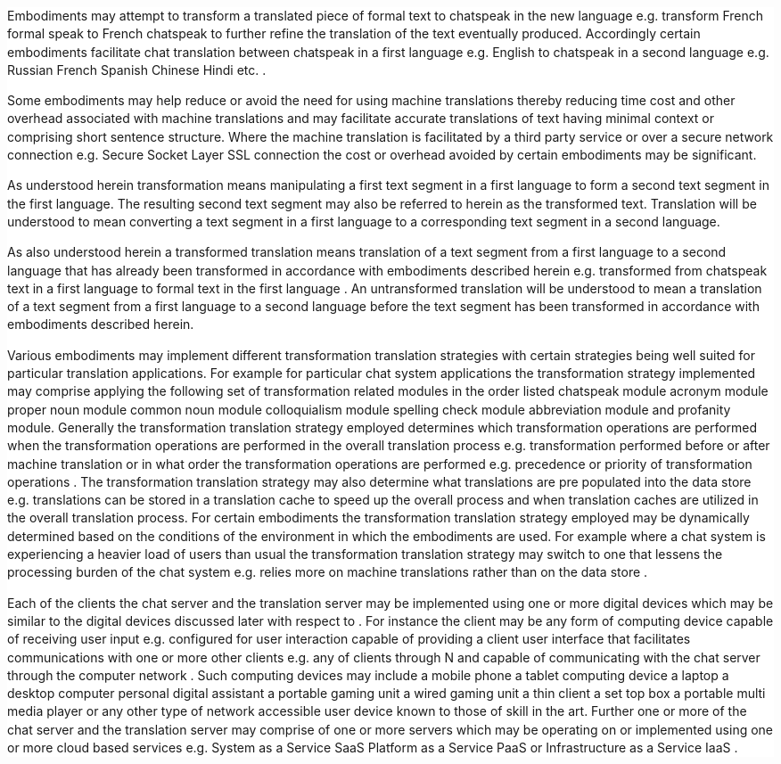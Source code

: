 Embodiments may attempt to transform a translated piece of formal text to chatspeak in the new language e.g. transform French formal speak to French chatspeak to further refine the translation of the text eventually produced. Accordingly certain embodiments facilitate chat translation between chatspeak in a first language e.g. English to chatspeak in a second language e.g. Russian French Spanish Chinese Hindi etc. .

Some embodiments may help reduce or avoid the need for using machine translations thereby reducing time cost and other overhead associated with machine translations and may facilitate accurate translations of text having minimal context or comprising short sentence structure. Where the machine translation is facilitated by a third party service or over a secure network connection e.g. Secure Socket Layer SSL connection the cost or overhead avoided by certain embodiments may be significant.

As understood herein transformation means manipulating a first text segment in a first language to form a second text segment in the first language. The resulting second text segment may also be referred to herein as the transformed text. Translation will be understood to mean converting a text segment in a first language to a corresponding text segment in a second language.

As also understood herein a transformed translation means translation of a text segment from a first language to a second language that has already been transformed in accordance with embodiments described herein e.g. transformed from chatspeak text in a first language to formal text in the first language . An untransformed translation will be understood to mean a translation of a text segment from a first language to a second language before the text segment has been transformed in accordance with embodiments described herein.

Various embodiments may implement different transformation translation strategies with certain strategies being well suited for particular translation applications. For example for particular chat system applications the transformation strategy implemented may comprise applying the following set of transformation related modules in the order listed chatspeak module acronym module proper noun module common noun module colloquialism module spelling check module abbreviation module and profanity module. Generally the transformation translation strategy employed determines which transformation operations are performed when the transformation operations are performed in the overall translation process e.g. transformation performed before or after machine translation or in what order the transformation operations are performed e.g. precedence or priority of transformation operations . The transformation translation strategy may also determine what translations are pre populated into the data store e.g. translations can be stored in a translation cache to speed up the overall process and when translation caches are utilized in the overall translation process. For certain embodiments the transformation translation strategy employed may be dynamically determined based on the conditions of the environment in which the embodiments are used. For example where a chat system is experiencing a heavier load of users than usual the transformation translation strategy may switch to one that lessens the processing burden of the chat system e.g. relies more on machine translations rather than on the data store .

Each of the clients the chat server and the translation server may be implemented using one or more digital devices which may be similar to the digital devices discussed later with respect to . For instance the client may be any form of computing device capable of receiving user input e.g. configured for user interaction capable of providing a client user interface that facilitates communications with one or more other clients e.g. any of clients through N and capable of communicating with the chat server through the computer network . Such computing devices may include a mobile phone a tablet computing device a laptop a desktop computer personal digital assistant a portable gaming unit a wired gaming unit a thin client a set top box a portable multi media player or any other type of network accessible user device known to those of skill in the art. Further one or more of the chat server and the translation server may comprise of one or more servers which may be operating on or implemented using one or more cloud based services e.g. System as a Service SaaS Platform as a Service PaaS or Infrastructure as a Service IaaS .
